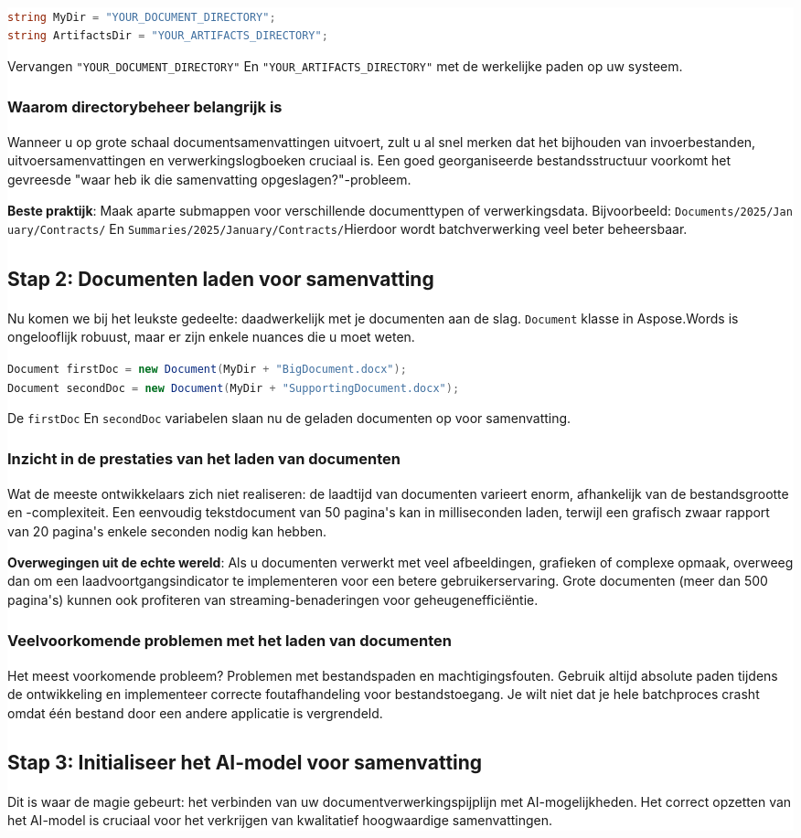 ```csharp
string MyDir = "YOUR_DOCUMENT_DIRECTORY";
string ArtifactsDir = "YOUR_ARTIFACTS_DIRECTORY";
```

Vervangen `"YOUR_DOCUMENT_DIRECTORY"` En `"YOUR_ARTIFACTS_DIRECTORY"` met de werkelijke paden op uw systeem.

### Waarom directorybeheer belangrijk is

Wanneer u op grote schaal documentsamenvattingen uitvoert, zult u al snel merken dat het bijhouden van invoerbestanden, uitvoersamenvattingen en verwerkingslogboeken cruciaal is. Een goed georganiseerde bestandsstructuur voorkomt het gevreesde "waar heb ik die samenvatting opgeslagen?"-probleem.

**Beste praktijk**: Maak aparte submappen voor verschillende documenttypen of verwerkingsdata. Bijvoorbeeld: `Documents/2025/January/Contracts/` En `Summaries/2025/January/Contracts/`Hierdoor wordt batchverwerking veel beter beheersbaar.

## Stap 2: Documenten laden voor samenvatting

Nu komen we bij het leukste gedeelte: daadwerkelijk met je documenten aan de slag. `Document` klasse in Aspose.Words is ongelooflijk robuust, maar er zijn enkele nuances die u moet weten.

```csharp
Document firstDoc = new Document(MyDir + "BigDocument.docx");
Document secondDoc = new Document(MyDir + "SupportingDocument.docx");
```

De `firstDoc` En `secondDoc` variabelen slaan nu de geladen documenten op voor samenvatting.

### Inzicht in de prestaties van het laden van documenten

Wat de meeste ontwikkelaars zich niet realiseren: de laadtijd van documenten varieert enorm, afhankelijk van de bestandsgrootte en -complexiteit. Een eenvoudig tekstdocument van 50 pagina's kan in milliseconden laden, terwijl een grafisch zwaar rapport van 20 pagina's enkele seconden nodig kan hebben.

**Overwegingen uit de echte wereld**: Als u documenten verwerkt met veel afbeeldingen, grafieken of complexe opmaak, overweeg dan om een laadvoortgangsindicator te implementeren voor een betere gebruikerservaring. Grote documenten (meer dan 500 pagina's) kunnen ook profiteren van streaming-benaderingen voor geheugenefficiëntie.

### Veelvoorkomende problemen met het laden van documenten

Het meest voorkomende probleem? Problemen met bestandspaden en machtigingsfouten. Gebruik altijd absolute paden tijdens de ontwikkeling en implementeer correcte foutafhandeling voor bestandstoegang. Je wilt niet dat je hele batchproces crasht omdat één bestand door een andere applicatie is vergrendeld.

## Stap 3: Initialiseer het AI-model voor samenvatting

Dit is waar de magie gebeurt: het verbinden van uw documentverwerkingspijplijn met AI-mogelijkheden. Het correct opzetten van het AI-model is cruciaal voor het verkrijgen van kwalitatief hoogwaardige samenvattingen.
